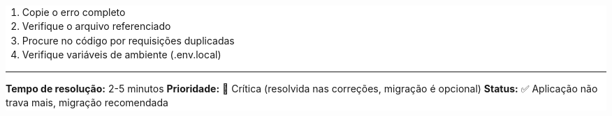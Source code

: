 1. Copie o erro completo
2. Verifique o arquivo referenciado
3. Procure no código por requisições duplicadas
4. Verifique variáveis de ambiente (.env.local)

---

**Tempo de resolução:** 2-5 minutos
**Prioridade:** 🔴 Crítica (resolvida nas correções, migração é opcional)
**Status:** ✅ Aplicação não trava mais, migração recomendada
